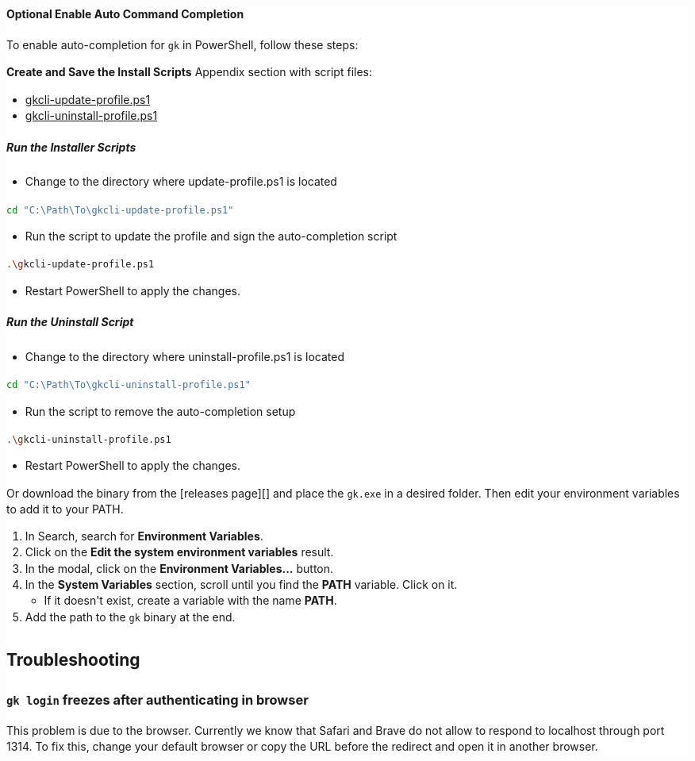 #### Optional Enable Auto Command Completion

To enable auto-completion for `gk` in PowerShell, follow these steps:

**Create and Save the Install Scripts**
Appendix section with script files:

- [gkcli-update-profile.ps1](#gkcli-update-profileps1)
- [gkcli-uninstall-profile.ps1](#gkcli-uninstall-profileps1)

##### Run the Installer Scripts

- Change to the directory where update-profile.ps1 is located

```sh
cd "C:\Path\To\gkcli-update-profile.ps1"
```

- Run the script to update the profile and sign the auto-completion script

```sh
.\gkcli-update-profile.ps1
```

- Restart PowerShell to apply the changes.

##### Run the Uninstall Script

- Change to the directory where uninstall-profile.ps1 is located

```sh
cd "C:\Path\To\gkcli-uninstall-profile.ps1"
```

- Run the script to remove the auto-completion setup

```sh
.\gkcli-uninstall-profile.ps1
```

- Restart PowerShell to apply the changes.

Or download the binary from the [releases page][] and place the `gk.exe` in a desired folder.
Then edit your environment variables to add it to your PATH.

1. In Search, search for **Environment Variables**.
2. Click on the **Edit the system environment variables** result.
3. In the modal, click on the **Environment Variables...** button.
4. In the **System Variables** section, scroll until you find the **PATH** variable. Click on it.
   - If it doesn't exist, create a variable with the name **PATH**.
5. Add the path to the `gk` binary at the end.

## Troubleshooting

### `gk login` freezes after authenticating in browser

This problem is due to the browser. Currently we know that Safari and Brave do not allow to respond to localhost through port 1314. To fix this, change your default browser or copy the URL before the redirect and open it in another browser.
